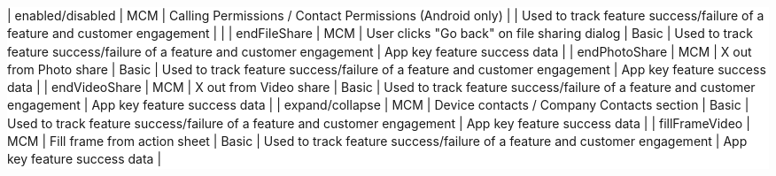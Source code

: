 | enabled/disabled                    | MCM                    | Calling Permissions / Contact Permissions (Android only)                                                                                                                                                                                                                                                                                                                                                                                                                                                                                                                                                                                                                                                    |                            | Used to track feature success/failure of a feature and customer engagement                                             |                               |
| endFileShare                        | MCM                    | User clicks "Go back" on file sharing dialog                                                                                                                                                                                                                                                                                                                                                                                                                                                                                                                                                                                                                                                                | Basic                      | Used to track feature success/failure of a feature and customer engagement                                             | App key feature success data  |
| endPhotoShare                       | MCM                    | X out from Photo share                                                                                                                                                                                                                                                                                                                                                                                                                                                                                                                                                                                                                                                                                      | Basic                      | Used to track feature success/failure of a feature and customer engagement                                             | App key feature success data  |
| endVideoShare                       | MCM                    | X out from Video share                                                                                                                                                                                                                                                                                                                                                                                                                                                                                                                                                                                                                                                                                      | Basic                      | Used to track feature success/failure of a feature and customer engagement                                             | App key feature success data  |
| expand/collapse                     | MCM                    | Device contacts / Company Contacts section                                                                                                                                                                                                                                                                                                                                                                                                                                                                                                                                                                                                                                                                  | Basic                      | Used to track feature success/failure of a feature and customer engagement                                             | App key feature success data  |
| fillFrameVideo                      | MCM                    | Fill frame from action sheet                                                                                                                                                                                                                                                                                                                                                                                                                                                                                                                                                                                                                                                                                | Basic                      | Used to track feature success/failure of a feature and customer engagement                                             | App key feature success data  |